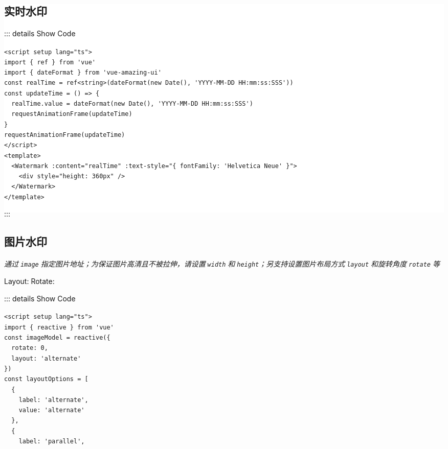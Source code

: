 ## 实时水印

<Watermark :content="realTime" :text-style="{ fontFamily: 'Helvetica Neue' }">
  <div style="height: 360px" />
</Watermark>

::: details Show Code

```vue
<script setup lang="ts">
import { ref } from 'vue'
import { dateFormat } from 'vue-amazing-ui'
const realTime = ref<string>(dateFormat(new Date(), 'YYYY-MM-DD HH:mm:ss:SSS'))
const updateTime = () => {
  realTime.value = dateFormat(new Date(), 'YYYY-MM-DD HH:mm:ss:SSS')
  requestAnimationFrame(updateTime)
}
requestAnimationFrame(updateTime)
</script>
<template>
  <Watermark :content="realTime" :text-style="{ fontFamily: 'Helvetica Neue' }">
    <div style="height: 360px" />
  </Watermark>
</template>
```

:::

## 图片水印

_通过 `image` 指定图片地址；为保证图片高清且不被拉伸，请设置 `width` 和 `height`；另支持设置图片布局方式 `layout` 和旋转角度 `rotate` 等_

<Flex>
  <Flex vertical :gap="8">
    Layout: <Radio :options="layoutOptions" v-model:value="imageModel.layout" button />
  </Flex>
  <Flex vertical :gap="8" :width="240">
    Rotate: <Slider v-model:value="imageModel.rotate" :step="1" :min="-180" :max="180" />
  </Flex>
</Flex>
<Watermark
  :height="48"
  :width="48"
  :layout="imageModel.layout"
  :rotate="imageModel.rotate"
  image="https://avatars.githubusercontent.com/u/46012811?v=4"
>
  <div style="height: 360px" />
</Watermark>

::: details Show Code

```vue
<script setup lang="ts">
import { reactive } from 'vue'
const imageModel = reactive({
  rotate: 0,
  layout: 'alternate'
})
const layoutOptions = [
  {
    label: 'alternate',
    value: 'alternate'
  },
  {
    label: 'parallel',
```